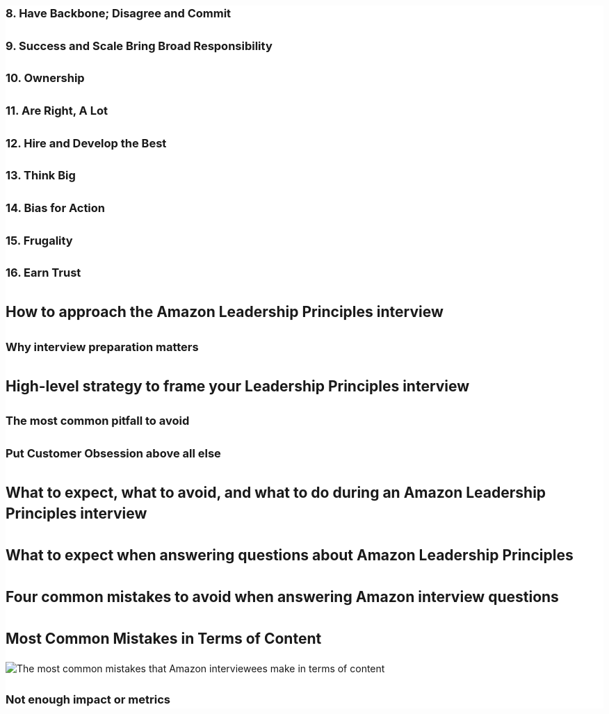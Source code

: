 ### 8. Have Backbone; Disagree and Commit

### 9. Success and Scale Bring Broad Responsibility

### 10. Ownership

### 11. Are Right, A Lot

### 12. Hire and Develop the Best

### 13. Think Big

### 14. Bias for Action

### 15. Frugality

### 16. Earn Trust

## How to approach the Amazon Leadership Principles interview

### Why interview preparation matters

## High-level strategy to frame your Leadership Principles interview

### The most common pitfall to avoid

### Put Customer Obsession above all else

## What to expect, what to avoid, and what to do during an Amazon Leadership Principles interview

## What to expect when answering questions about Amazon Leadership Principles

## Four common mistakes to avoid when answering Amazon interview questions

## Most Common Mistakes in Terms of Content

![The most common mistakes that Amazon interviewees make in terms of content](https://interviewing.io/static/images/CommonMistakes.svg)

### Not enough impact or metrics

